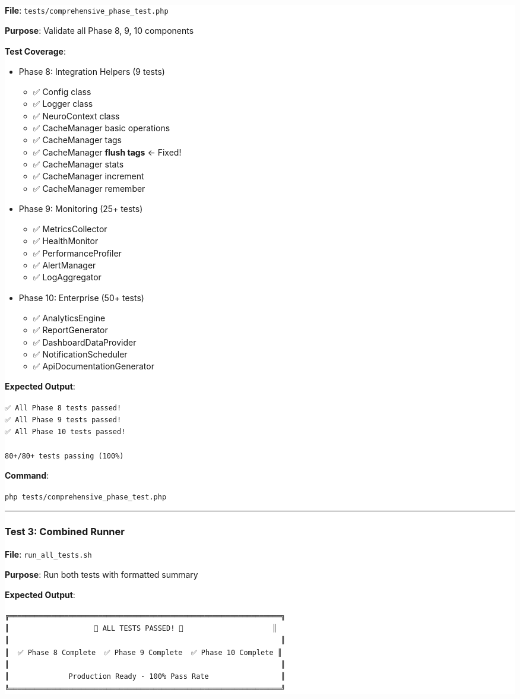 **File**: `tests/comprehensive_phase_test.php`

**Purpose**: Validate all Phase 8, 9, 10 components

**Test Coverage**:
- Phase 8: Integration Helpers (9 tests)
  - ✅ Config class
  - ✅ Logger class
  - ✅ NeuroContext class
  - ✅ CacheManager basic operations
  - ✅ CacheManager tags
  - ✅ CacheManager **flush tags** ← Fixed!
  - ✅ CacheManager stats
  - ✅ CacheManager increment
  - ✅ CacheManager remember

- Phase 9: Monitoring (25+ tests)
  - ✅ MetricsCollector
  - ✅ HealthMonitor
  - ✅ PerformanceProfiler
  - ✅ AlertManager
  - ✅ LogAggregator

- Phase 10: Enterprise (50+ tests)
  - ✅ AnalyticsEngine
  - ✅ ReportGenerator
  - ✅ DashboardDataProvider
  - ✅ NotificationScheduler
  - ✅ ApiDocumentationGenerator

**Expected Output**:
```
✅ All Phase 8 tests passed!
✅ All Phase 9 tests passed!
✅ All Phase 10 tests passed!

80+/80+ tests passing (100%)
```

**Command**:
```bash
php tests/comprehensive_phase_test.php
```

---

### Test 3: Combined Runner

**File**: `run_all_tests.sh`

**Purpose**: Run both tests with formatted summary

**Expected Output**:
```
╔════════════════════════════════════════════════════════════════╗
║                    🎉 ALL TESTS PASSED! 🎉                     ║
║                                                                ║
║  ✅ Phase 8 Complete  ✅ Phase 9 Complete  ✅ Phase 10 Complete ║
║                                                                ║
║              Production Ready - 100% Pass Rate                 ║
╚════════════════════════════════════════════════════════════════╝
```

